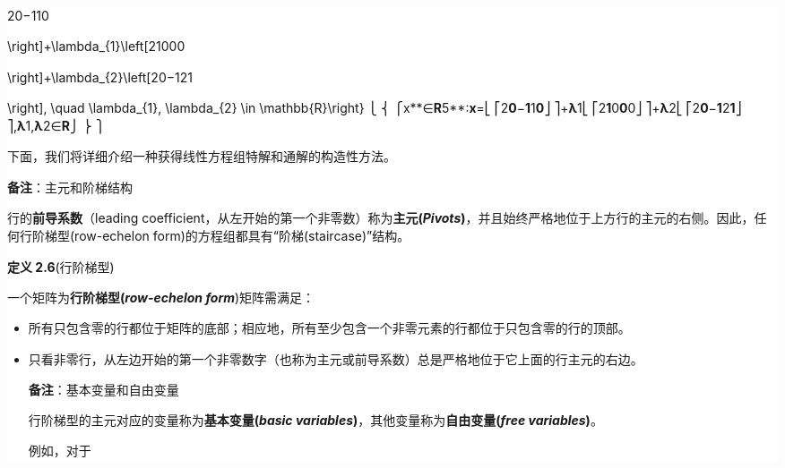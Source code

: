 20−110

\right]+\lambda_{1}\left[21000

\right]+\lambda_{2}\left[20−121

\right], \quad \lambda_{1}, \lambda_{2} \in \mathbb{R}\right\}                      ⎩               ⎨               ⎧x**∈**R**5**:**x**=⎣                ⎡2**0**−**1**1**0**​⎦                ⎤+**λ**1⎣                ⎡2**1**0**0**0⎦                ⎤+**λ**2⎣                ⎡2**0**−**1**2**1**​⎦                ⎤,**λ**1,**λ**2∈**R**⎭               ⎬               ⎫

下面，我们将详细介绍一种获得线性方程组特解和通解的构造性方法。

​**备注**​：主元和阶梯结构

行的​**前导系数**​（leading coefficient，从左开始的第一个非零数）称为​**主元(**​***Pivots***​**​ )**​，并且始终严格地位于上方行的主元的右侧。因此，任何行阶梯型(row-echelon form)的方程组都具有“阶梯(staircase)”结构。

​**定义 2.6**​(行阶梯型)

一个矩阵为​**行阶梯型(**​***row-echelon form***​)矩阵需满足：

* 所有只包含零的行都位于矩阵的底部；相应地，所有至少包含一个非零元素的行都位于只包含零的行的顶部。
* 只看非零行，从左边开始的第一个非零数字（也称为主元或前导系数）总是严格地位于它上面的行主元的右边。

  ​**备注**​：基本变量和自由变量

  行阶梯型的主元对应的变量称为​**基本变量(**​***basic variables***​**)**​，其他变量称为​**自由变量(**​***free variables***​**)**​。

  例如，对于  